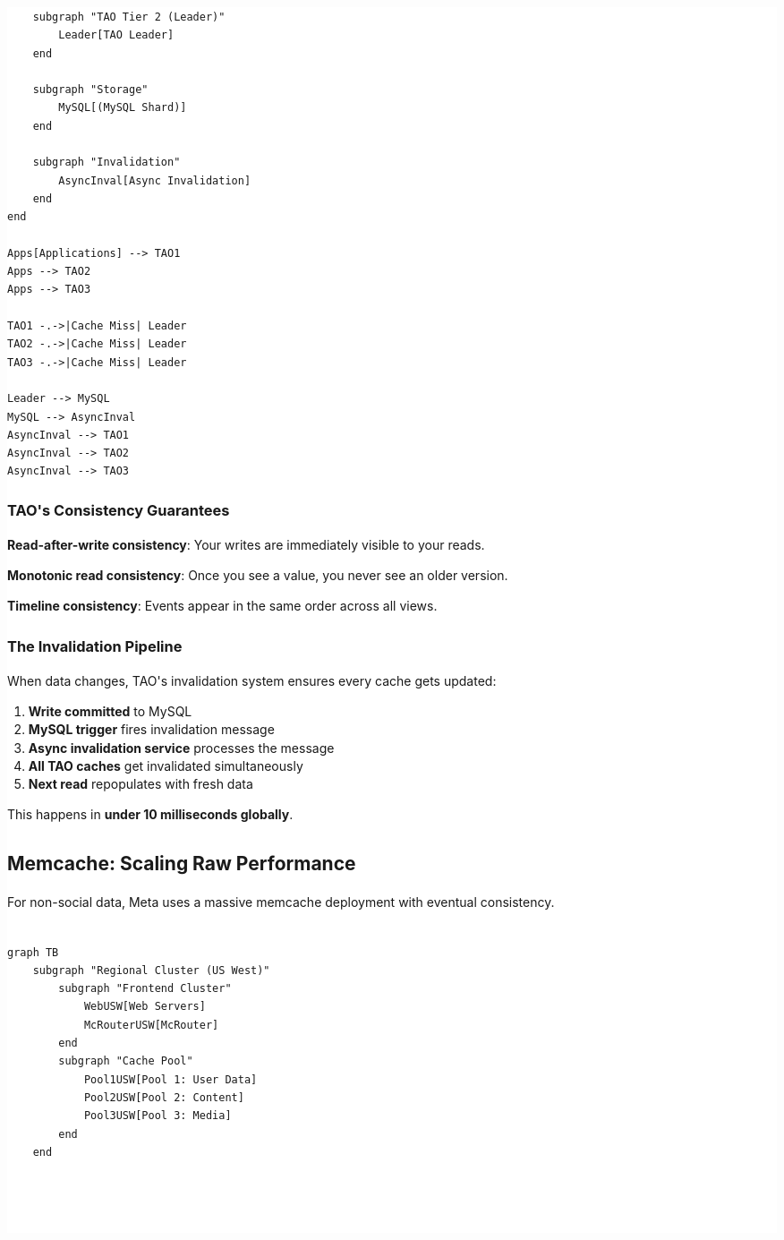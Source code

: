         subgraph "TAO Tier 2 (Leader)"
            Leader[TAO Leader]
        end
        
        subgraph "Storage"
            MySQL[(MySQL Shard)]
        end
        
        subgraph "Invalidation"
            AsyncInval[Async Invalidation]
        end
    end
    
    Apps[Applications] --> TAO1
    Apps --> TAO2
    Apps --> TAO3
    
    TAO1 -.->|Cache Miss| Leader
    TAO2 -.->|Cache Miss| Leader
    TAO3 -.->|Cache Miss| Leader
    
    Leader --> MySQL
    MySQL --> AsyncInval
    AsyncInval --> TAO1
    AsyncInval --> TAO2
    AsyncInval --> TAO3
</code></pre>

### TAO's Consistency Guarantees

**Read-after-write consistency**: Your writes are immediately visible to your reads.

**Monotonic read consistency**: Once you see a value, you never see an older version.

**Timeline consistency**: Events appear in the same order across all views.

### The Invalidation Pipeline

When data changes, TAO's invalidation system ensures every cache gets updated:

1. **Write committed** to MySQL
2. **MySQL trigger** fires invalidation message
3. **Async invalidation service** processes the message
4. **All TAO caches** get invalidated simultaneously
5. **Next read** repopulates with fresh data

This happens in **under 10 milliseconds globally**.

## Memcache: Scaling Raw Performance

For non-social data, Meta uses a massive memcache deployment with eventual consistency.

<pre><code class="language-mermaid">
graph TB
    subgraph "Regional Cluster (US West)"
        subgraph "Frontend Cluster"
            WebUSW[Web Servers]
            McRouterUSW[McRouter]
        end
        subgraph "Cache Pool"
            Pool1USW[Pool 1: User Data]
            Pool2USW[Pool 2: Content] 
            Pool3USW[Pool 3: Media]
        end
    end
    